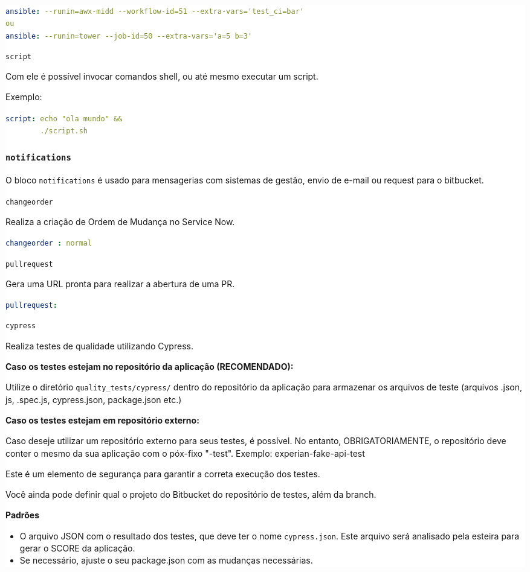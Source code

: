 ```yaml
ansible: --runin=awx-midd --workflow-id=51 --extra-vars='test_ci=bar'
ou
ansible: --runin=tower --job-id=50 --extra-vars='a=5 b=3'
```

`script`

Com ele é possível invocar comandos shell, ou até mesmo executar um script.

Exemplo:

```yaml
script: echo "ola mundo" && 
        ./script.sh
```

### `notifications`

O bloco `notifications` é usado para mensagerias com sistemas de gestão, envio de e-mail ou request para o bitbucket. 

`changeorder`

Realiza a criação de Ordem de Mudança no Service Now.

```yaml
changeorder : normal
```

`pullrequest`

Gera uma URL pronta para realizar a abertura de uma PR.

```yaml
pullrequest: 
```

`cypress`

Realiza testes de qualidade utilizando Cypress.

<b>Caso os testes estejam no repositório da aplicação (RECOMENDADO):</b>

Utilize o diretório ``quality_tests/cypress/`` dentro do repositório da aplicação para armazenar os arquivos de teste (arquivos .json, js, .spec.js, cypress.json, package.json etc.)

<b>Caso os testes estejam em repositório externo:</b>

Caso deseje utilizar um repositório externo para seus testes, é possível. No entanto, OBRIGATORIAMENTE, o repositório deve conter o mesmo da sua aplicação com o póx-fixo "-test".
Exemplo: experian-fake-api-test

Este é um elemento de segurança para garantir a correta execução dos testes.

Você ainda pode definir qual o projeto do Bitbucket do repositório de testes, além da branch.

<b>Padrões</b>

* O arquivo JSON com o resultado dos testes, que deve ter o nome ``cypress.json``. Este arquivo será analisado pela esteira para gerar o SCORE da aplicação.
* Se necessário, ajuste o seu package.json com as mudanças necessárias.
